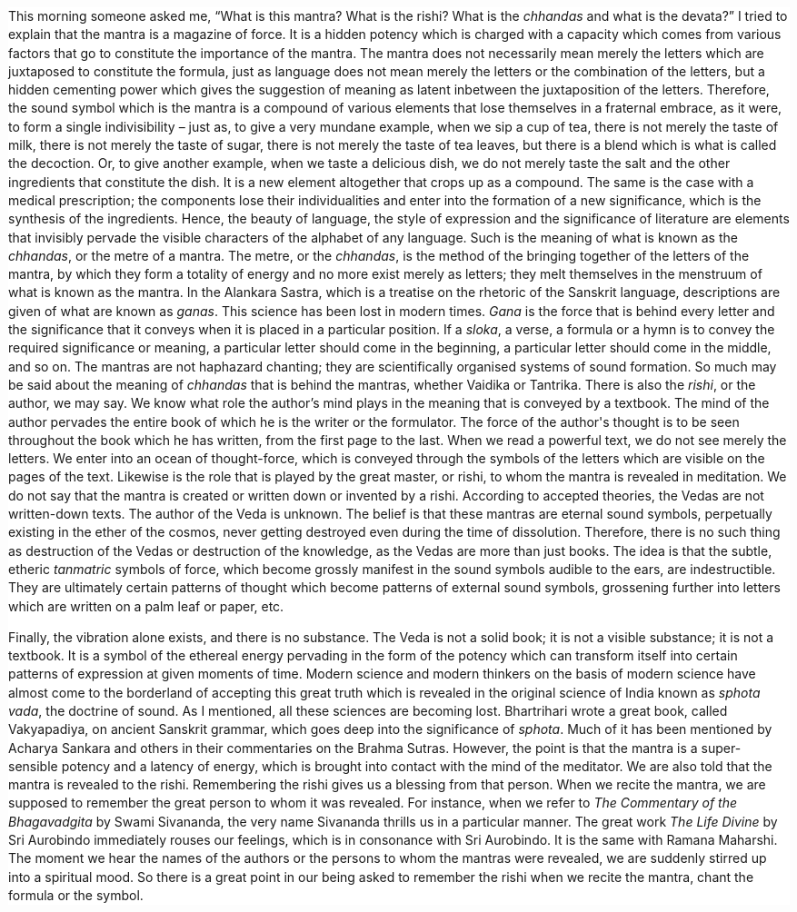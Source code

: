 This morning someone asked me, “What is this mantra? What is the rishi? What is the _chhandas_ and what is the devata?” I tried to explain that the mantra is a magazine of force. It is a hidden potency which is charged with a capacity which comes from various factors that go to constitute the importance of the mantra. The mantra does not necessarily mean merely the letters which are juxtaposed to constitute the formula, just as language does not mean merely the letters or the combination of the letters, but a hidden cementing power which gives the suggestion of meaning as latent inbetween the juxtaposition of the letters.
Therefore, the sound symbol which is the mantra is a compound of various elements that lose themselves in a fraternal embrace, as it were, to form a single indivisibility – just as, to give a very mundane example, when we sip a cup of tea, there is not merely the taste of milk, there is not merely the taste of sugar, there is not merely the taste of tea leaves, but there is a blend which is what is called the decoction. Or, to give another example, when we taste a delicious dish, we do not merely taste the salt and the other ingredients that constitute the dish. It is a new element altogether that crops up as a compound. The same is the case with a medical prescription; the components lose their individualities and enter into the formation of a new significance, which is the synthesis of the ingredients. Hence, the beauty of language, the style of expression and the significance of literature are elements that invisibly pervade the visible characters of the alphabet of any language.
Such is the meaning of what is known as the _chhandas_, or the metre of a mantra. The metre, or the _chhandas_, is the method of the bringing together of the letters of the mantra, by which they form a totality of energy and no more exist merely as letters; they melt themselves in the menstruum of what is known as the mantra. In the Alankara Sastra, which is a treatise on the rhetoric of the Sanskrit language, descriptions are given of what are known as _ganas_. This science has been lost in modern times. _Gana_ is the force that is behind every letter and the significance that it conveys when it is placed in a particular position. If a _sloka_, a verse, a formula or a hymn is to convey the required significance or meaning, a particular letter should come in the beginning, a particular letter should come in the middle, and so on. The mantras are not haphazard chanting; they are scientifically organised systems of sound formation. So much may be said about the meaning of _chhandas_ that is behind the mantras, whether Vaidika or Tantrika.
There is also the _rishi_, or the author, we may say. We know what role the author’s mind plays in the meaning that is conveyed by a textbook. The mind of the author pervades the entire book of which he is the writer or the formulator. The force of the author's thought is to be seen throughout the book which he has written, from the first page to the last. When we read a powerful text, we do not see merely the letters. We enter into an ocean of thought-force, which is conveyed through the symbols of the letters which are visible on the pages of the text. Likewise is the role that is played by the great master, or rishi, to whom the mantra is revealed in meditation. We do not say that the mantra is created or written down or invented by a rishi. According to accepted theories, the Vedas are not written-down texts. The author of the Veda is unknown. The belief is that these mantras are eternal sound symbols, perpetually existing in the ether of the cosmos, never getting destroyed even during the time of dissolution. Therefore, there is no such thing as destruction of the Vedas or destruction of the knowledge, as the Vedas are more than just books. The idea is that the subtle, etheric _tanmatric_ symbols of force, which become grossly manifest in the sound symbols audible to the ears, are indestructible. They are ultimately certain patterns of thought which become patterns of external sound symbols, grossening further into letters which are written on a palm leaf or paper, etc.  
   
 Finally, the vibration alone exists, and there is no substance. The Veda is not a solid book; it is not a visible substance; it is not a textbook. It is a symbol of the ethereal energy pervading in the form of the potency which can transform itself into certain patterns of expression at given moments of time. Modern science and modern thinkers on the basis of modern science have almost come to the borderland of accepting this great truth which is revealed in the original science of India known as _sphota vada_, the doctrine of sound. As I mentioned, all these sciences are becoming lost. Bhartrihari wrote a great book, called Vakyapadiya, on ancient Sanskrit grammar, which goes deep into the significance of _sphota_. Much of it has been mentioned by Acharya Sankara and others in their commentaries on the Brahma Sutras. However, the point is that the mantra is a super-sensible potency and a latency of energy, which is brought into contact with the mind of the meditator.
We are also told that the mantra is revealed to the rishi. Remembering the rishi gives us a blessing from that person. When we recite the mantra, we are supposed to remember the great person to whom it was revealed. For instance, when we refer to _The Commentary of the Bhagavadgita_ by Swami Sivananda, the very name Sivananda thrills us in a particular manner. The great work _The Life Divine_ by Sri Aurobindo immediately rouses our feelings, which is in consonance with Sri Aurobindo. It is the same with Ramana Maharshi. The moment we hear the names of the authors or the persons to whom the mantras were revealed, we are suddenly stirred up into a spiritual mood. So there is a great point in our being asked to remember the rishi when we recite the mantra, chant the formula or the symbol.
